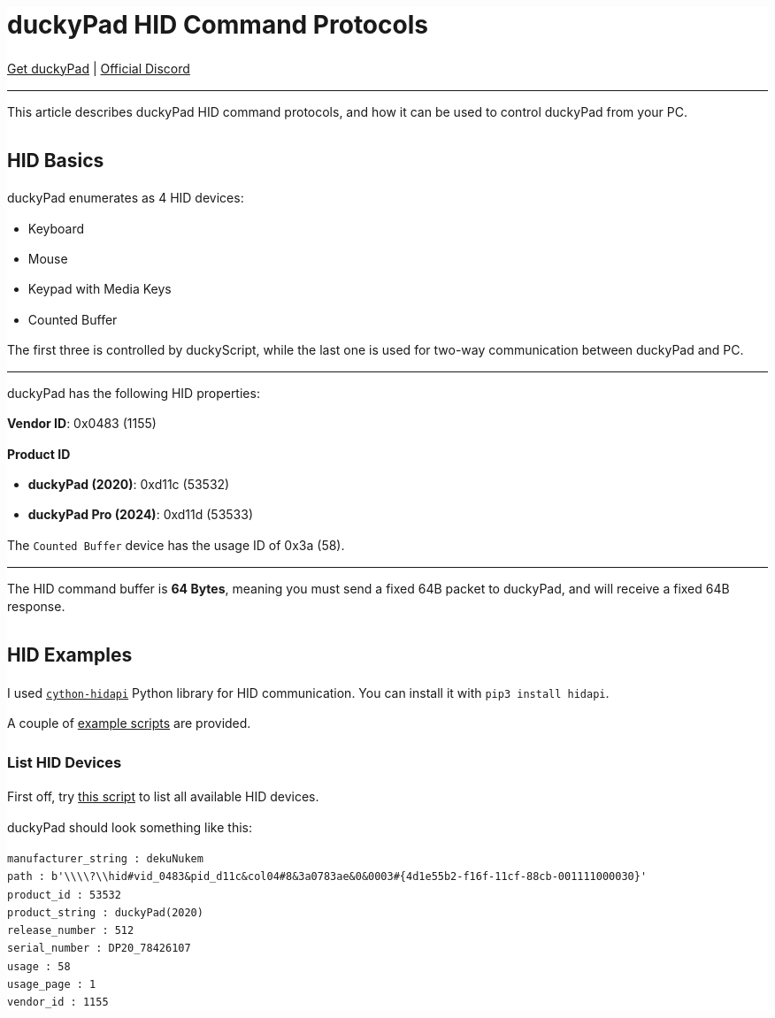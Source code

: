 # duckyPad HID Command Protocols

[Get duckyPad](https://duckypad.com) | [Official Discord](https://discord.gg/4sJCBx5)

------------

This article describes duckyPad HID command protocols, and how it can be used to control duckyPad from your PC.

## HID Basics

duckyPad enumerates as 4 HID devices:

* Keyboard

* Mouse

* Keypad with Media Keys

* Counted Buffer

The first three is controlled by duckyScript, while the last one is used for two-way communication between duckyPad and PC.

------

duckyPad has the following HID properties:

**Vendor ID**: 0x0483 (1155)

**Product ID**

* **duckyPad (2020)**: 0xd11c (53532) 

* **duckyPad Pro (2024)**: 0xd11d (53533) 

The `Counted Buffer` device has the usage ID of 0x3a (58).

------

The HID command buffer is **64 Bytes**, meaning you must send a fixed 64B packet to duckyPad, and will receive a fixed 64B response.

## HID Examples

I used [`cython-hidapi`](https://github.com/trezor/cython-hidapi) Python library for HID communication. You can install it with `pip3 install hidapi`.

A couple of [example scripts](hid_example) are provided.

### List HID Devices

First off, try [this script](hid_example/ex0_list.py) to list all available HID devices.

duckyPad should look something like this:

```
manufacturer_string : dekuNukem
path : b'\\\\?\\hid#vid_0483&pid_d11c&col04#8&3a0783ae&0&0003#{4d1e55b2-f16f-11cf-88cb-001111000030}'
product_id : 53532
product_string : duckyPad(2020)
release_number : 512
serial_number : DP20_78426107
usage : 58
usage_page : 1
vendor_id : 1155
```
